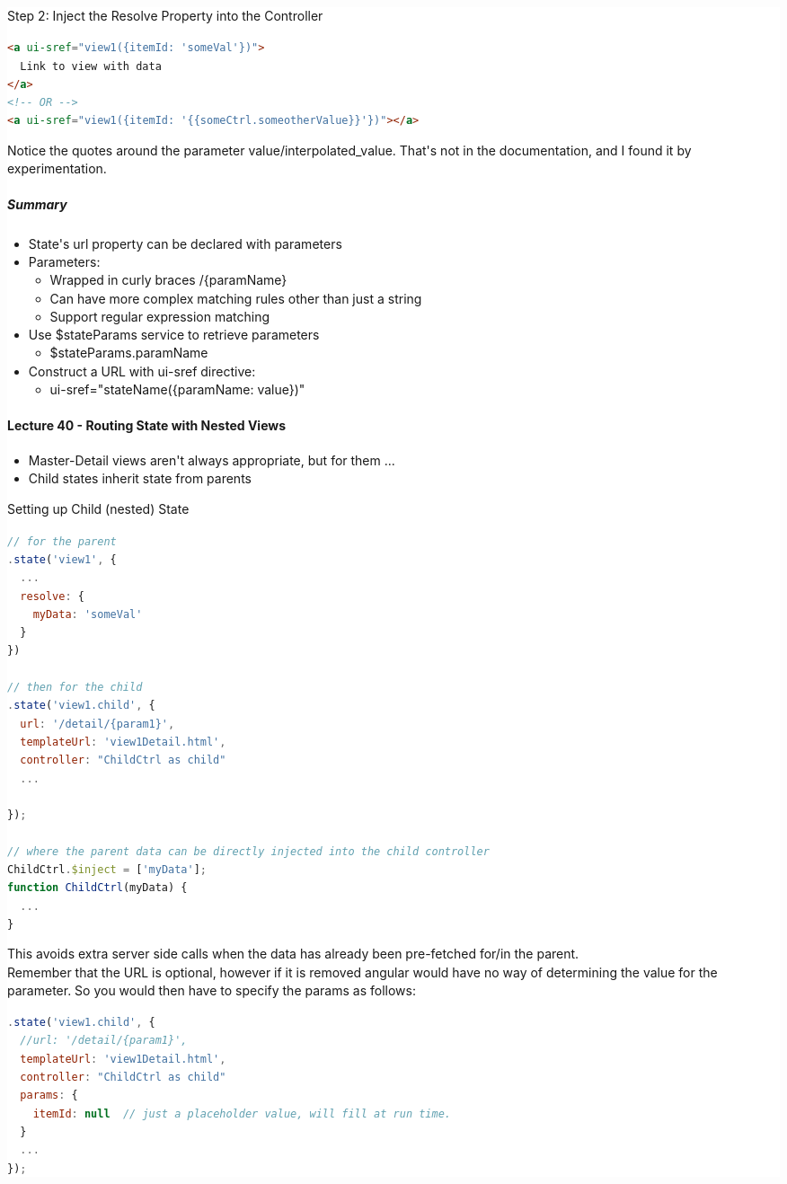Step 2: Inject the Resolve Property into the Controller
```html
<a ui-sref="view1({itemId: 'someVal'})">
  Link to view with data
</a>
<!-- OR -->
<a ui-sref="view1({itemId: '{{someCtrl.someotherValue}}'})"></a>
```
Notice the quotes around the parameter value/interpolated_value. That's not in the documentation, and I found it by experimentation.

##### Summary
* State's url property can be declared with parameters
* Parameters:
  * Wrapped in curly braces /{paramName}
  * Can have more complex matching rules other than just a string
  * Support regular expression matching
* Use $stateParams service to retrieve parameters
  * $stateParams.paramName
* Construct a URL with ui-sref directive:
  * ui-sref="stateName({paramName: value})"


#### Lecture 40 - Routing State with Nested Views
* Master-Detail views aren't always appropriate, but for them ...
* Child states inherit state from parents

Setting up Child (nested) State
```javascript
// for the parent
.state('view1', {
  ...
  resolve: {
    myData: 'someVal'
  }
})

// then for the child
.state('view1.child', {
  url: '/detail/{param1}',
  templateUrl: 'view1Detail.html',
  controller: "ChildCtrl as child"
  ...

});

// where the parent data can be directly injected into the child controller
ChildCtrl.$inject = ['myData'];
function ChildCtrl(myData) {
  ...
}
```
This avoids extra server side calls when the data has already been pre-fetched for/in the parent.  
Remember that the URL is optional, however if it is removed angular would have no way of determining the value for the parameter. So you would then have to specify the params as follows:
```javascript
.state('view1.child', {
  //url: '/detail/{param1}',
  templateUrl: 'view1Detail.html',
  controller: "ChildCtrl as child"
  params: {
    itemId: null  // just a placeholder value, will fill at run time.
  }
  ...
});
```